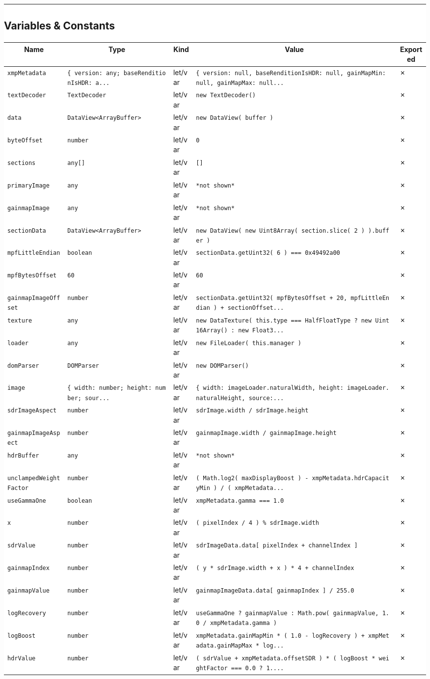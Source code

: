 
---

## Variables & Constants

| Name | Type | Kind | Value | Exported |
|------|------|------|-------|----------|
| `xmpMetadata` | `{ version: any; baseRenditionIsHDR: a...` | let/var | `{ version: null, baseRenditionIsHDR: null, gainMapMin: null, gainMapMax: null...` | ✗ |
| `textDecoder` | `TextDecoder` | let/var | `new TextDecoder()` | ✗ |
| `data` | `DataView<ArrayBuffer>` | let/var | `new DataView( buffer )` | ✗ |
| `byteOffset` | `number` | let/var | `0` | ✗ |
| `sections` | `any[]` | let/var | `[]` | ✗ |
| `primaryImage` | `any` | let/var | `*not shown*` | ✗ |
| `gainmapImage` | `any` | let/var | `*not shown*` | ✗ |
| `sectionData` | `DataView<ArrayBuffer>` | let/var | `new DataView( new Uint8Array( section.slice( 2 ) ).buffer )` | ✗ |
| `mpfLittleEndian` | `boolean` | let/var | `sectionData.getUint32( 6 ) === 0x49492a00` | ✗ |
| `mpfBytesOffset` | `60` | let/var | `60` | ✗ |
| `gainmapImageOffset` | `number` | let/var | `sectionData.getUint32( mpfBytesOffset + 20, mpfLittleEndian ) + sectionOffset...` | ✗ |
| `texture` | `any` | let/var | `new DataTexture( this.type === HalfFloatType ? new Uint16Array() : new Float3...` | ✗ |
| `loader` | `any` | let/var | `new FileLoader( this.manager )` | ✗ |
| `domParser` | `DOMParser` | let/var | `new DOMParser()` | ✗ |
| `image` | `{ width: number; height: number; sour...` | let/var | `{ width: imageLoader.naturalWidth, height: imageLoader.naturalHeight, source:...` | ✗ |
| `sdrImageAspect` | `number` | let/var | `sdrImage.width / sdrImage.height` | ✗ |
| `gainmapImageAspect` | `number` | let/var | `gainmapImage.width / gainmapImage.height` | ✗ |
| `hdrBuffer` | `any` | let/var | `*not shown*` | ✗ |
| `unclampedWeightFactor` | `number` | let/var | `( Math.log2( maxDisplayBoost ) - xmpMetadata.hdrCapacityMin ) / ( xmpMetadata...` | ✗ |
| `useGammaOne` | `boolean` | let/var | `xmpMetadata.gamma === 1.0` | ✗ |
| `x` | `number` | let/var | `( pixelIndex / 4 ) % sdrImage.width` | ✗ |
| `sdrValue` | `number` | let/var | `sdrImageData.data[ pixelIndex + channelIndex ]` | ✗ |
| `gainmapIndex` | `number` | let/var | `( y * sdrImage.width + x ) * 4 + channelIndex` | ✗ |
| `gainmapValue` | `number` | let/var | `gainmapImageData.data[ gainmapIndex ] / 255.0` | ✗ |
| `logRecovery` | `number` | let/var | `useGammaOne ? gainmapValue : Math.pow( gainmapValue, 1.0 / xmpMetadata.gamma )` | ✗ |
| `logBoost` | `number` | let/var | `xmpMetadata.gainMapMin * ( 1.0 - logRecovery ) + xmpMetadata.gainMapMax * log...` | ✗ |
| `hdrValue` | `number` | let/var | `( sdrValue + xmpMetadata.offsetSDR ) * ( logBoost * weightFactor === 0.0 ? 1....` | ✗ |
